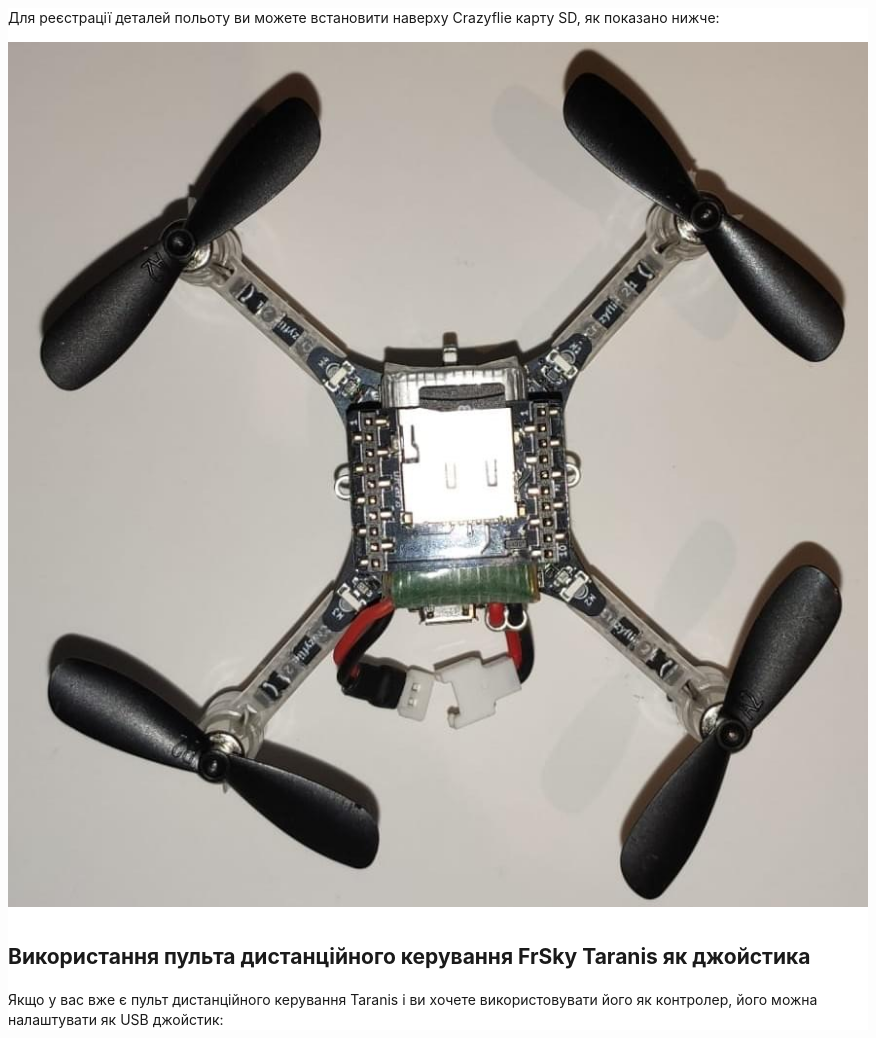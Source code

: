 Для реєстрації деталей польоту ви можете встановити наверху Crazyflie карту SD, як показано нижче:

![Crazyflie SDCard](../../assets/flight_controller/crazyflie21/crazyflie21_sd.jpeg)

## Використання пульта дистанційного керування FrSky Taranis як джойстика

Якщо у вас вже є пульт дистанційного керування Taranis і ви хочете використовувати його як контролер, його можна налаштувати як USB джойстик:
